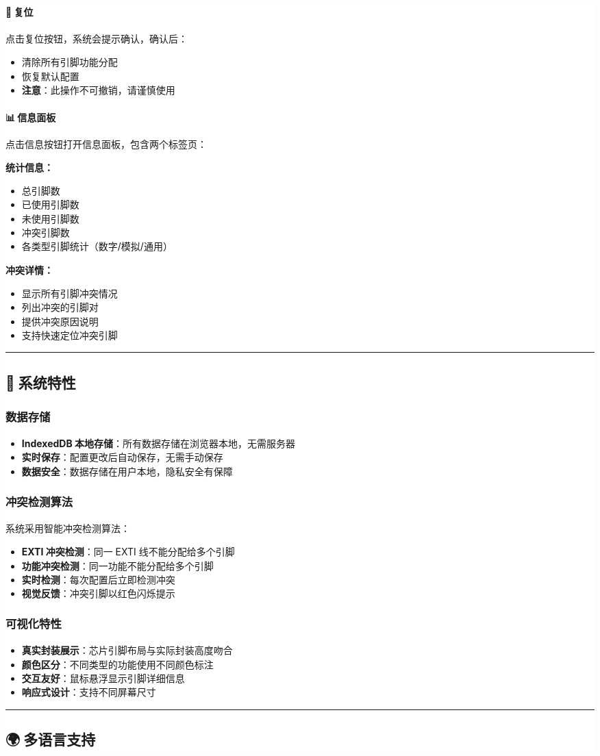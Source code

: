 #### 🔄 复位

点击复位按钮，系统会提示确认，确认后：
- 清除所有引脚功能分配
- 恢复默认配置
- **注意**：此操作不可撤销，请谨慎使用

#### 📊 信息面板

点击信息按钮打开信息面板，包含两个标签页：

**统计信息：**
- 总引脚数
- 已使用引脚数
- 未使用引脚数
- 冲突引脚数
- 各类型引脚统计（数字/模拟/通用）

**冲突详情：**
- 显示所有引脚冲突情况
- 列出冲突的引脚对
- 提供冲突原因说明
- 支持快速定位冲突引脚

---

## 🎨 系统特性

### 数据存储

- **IndexedDB 本地存储**：所有数据存储在浏览器本地，无需服务器
- **实时保存**：配置更改后自动保存，无需手动保存
- **数据安全**：数据存储在用户本地，隐私安全有保障

### 冲突检测算法

系统采用智能冲突检测算法：

- **EXTI 冲突检测**：同一 EXTI 线不能分配给多个引脚
- **功能冲突检测**：同一功能不能分配给多个引脚
- **实时检测**：每次配置后立即检测冲突
- **视觉反馈**：冲突引脚以红色闪烁提示

### 可视化特性

- **真实封装展示**：芯片引脚布局与实际封装高度吻合
- **颜色区分**：不同类型的功能使用不同颜色标注
- **交互友好**：鼠标悬浮显示引脚详细信息
- **响应式设计**：支持不同屏幕尺寸

---

## 🌍 多语言支持
